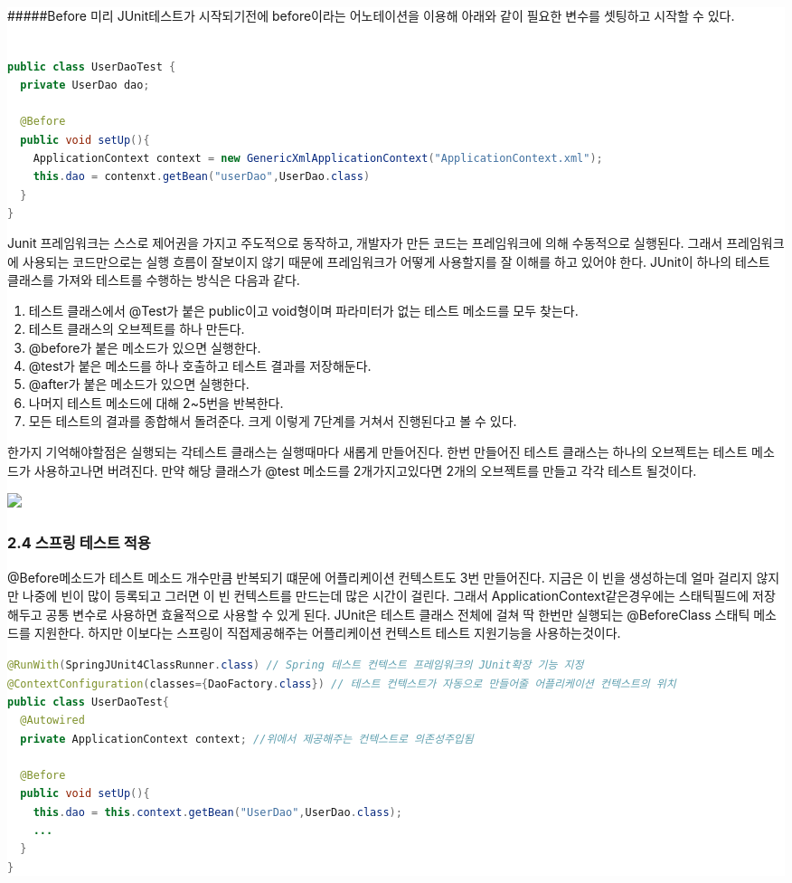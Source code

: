 #####Before
미리 JUnit테스트가 시작되기전에 before이라는 어노테이션을 이용해 아래와 같이 필요한 변수를 셋팅하고 시작할 수 있다.
```java

public class UserDaoTest {
  private UserDao dao;

  @Before
  public void setUp(){
    ApplicationContext context = new GenericXmlApplicationContext("ApplicationContext.xml");
    this.dao = contenxt.getBean("userDao",UserDao.class)
  }
}
```
Junit 프레임워크는 스스로 제어권을 가지고 주도적으로 동작하고, 개발자가 만든 코드는 프레임워크에 의해 수동적으로 실행된다. 그래서 프레임워크에 사용되는 코드만으로는 실행 흐름이 잘보이지 않기 때문에 프레임워크가 어떻게 사용할지를 잘 이해를 하고 있어야 한다.
JUnit이 하나의 테스트 클래스를 가져와 테스트를 수행하는 방식은 다음과 같다.

1. 테스트 클래스에서 @Test가 붙은 public이고 void형이며 파라미터가 없는 테스트 메소드를 모두 찾는다.
2. 테스트 클래스의 오브젝트를 하나 만든다.
3. @before가 붙은 메소드가 있으면 실행한다.
4. @test가 붙은 메소드를 하나 호출하고 테스트 결과를 저장해둔다.
5. @after가 붙은 메소드가 있으면 실행한다.
6. 나머지 테스트 메소드에 대해 2~5번을 반복한다.
7. 모든 테스트의 결과를 종합해서 돌려준다.
크게 이렇게 7단계를 거쳐서 진행된다고 볼 수 있다.

한가지 기억해야할점은 실행되는 각테스트 클래스는 실행때마다 새롭게 만들어진다. 한번 만들어진 테스트 클래스는 하나의 오브젝트는 테스트 메소드가 사용하고나면 버려진다. 만약 해당 클래스가 @test 메소드를 2개가지고있다면 2개의 오브젝트를 만들고 각각 테스트 될것이다.

![](https://i.imgur.com/eq09toD.png)        

### 2.4 스프링 테스트 적용
@Before메소드가 테스트 메소드 개수만큼 반복되기 떄문에 어플리케이션 컨텍스트도 3번 만들어진다. 지금은 이 빈을 생성하는데 얼마 걸리지 않지만 나중에 빈이 많이 등록되고 그러면 이 빈 컨텍스트를 만드는데 많은 시간이 걸린다. 그래서 ApplicationContext같은경우에는 스태틱필드에 저장해두고 공통 변수로 사용하면 효율적으로 사용할 수 있게 된다. JUnit은 테스트 클래스 전체에 걸쳐 딱 한번만 실행되는 @BeforeClass 스태틱 메소드를 지원한다. 하지만 이보다는 스프링이 직접제공해주는 어플리케이션 컨텍스트 테스트 지원기능을 사용하는것이다.

```java
@RunWith(SpringJUnit4ClassRunner.class) // Spring 테스트 컨텍스트 프레임워크의 JUnit확장 기능 지정
@ContextConfiguration(classes={DaoFactory.class}) // 테스트 컨텍스트가 자동으로 만들어줄 어플리케이션 컨텍스트의 위치
public class UserDaoTest{
  @Autowired
  private ApplicationContext context; //위에서 제공해주는 컨텍스트로 의존성주입됨

  @Before
  public void setUp(){
    this.dao = this.context.getBean("UserDao",UserDao.class);
    ...
  }
}
```

